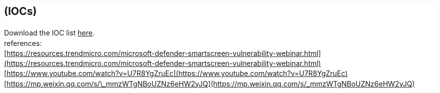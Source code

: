 ## (IOCs)

Download the IOC list [here](https://www.trendmicro.com/content/dam/trendmicro/global/en/research/24/c/cve-2024-21412--darkgate-operators-exploit-microsoft-windows-smartscreen-bypass-in-zero-day-campaign/DarkGate-IoCs.txt).  
references:  
[https://resources.trendmicro.com/microsoft-defender-smartscreen-vulnerability-webinar.html](https://resources.trendmicro.com/microsoft-defender-smartscreen-vulnerability-webinar.html)  
[https://www.youtube.com/watch?v=U7R8YgZruEc](https://www.youtube.com/watch?v=U7R8YgZruEc)  
[https://mp.weixin.qq.com/s/\_mmzWTgNBoUZNz6eHW2yJQ](https://mp.weixin.qq.com/s/_mmzWTgNBoUZNz6eHW2yJQ)